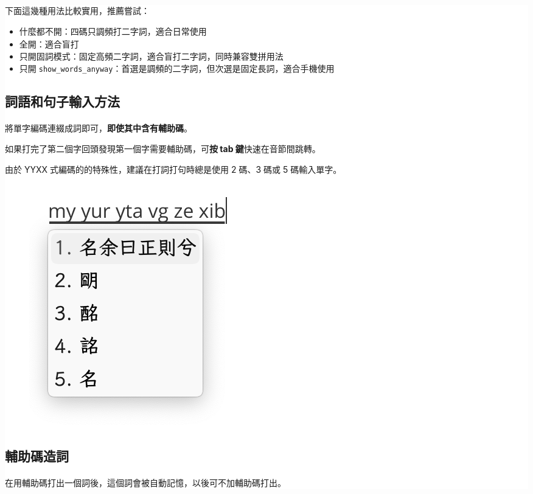 [//]: # ({% hint style="info" %})
下面這幾種用法比較實用，推薦嘗試：

* 什麼都不開：四碼只調頻打二字詞，適合日常使用
* 全開：適合盲打
* 只開固詞模式：固定高頻二字詞，適合盲打二字詞，同時兼容雙拼用法
* 只開 `show_words_anyway`：首選是調頻的二字詞，但次選是固定長詞，適合手機使用

[//]: # ({% endhint %})

## 詞語和句子輸入方法

將單字編碼連綴成詞即可，**即使其中含有輔助碼**。

如果打完了第二個字回頭發現第一個字需要輔助碼，可**按 tab 鍵**快速在音節間跳轉。

[//]: # ({% hint style="warning" %})
由於 YYXX 式編碼的的特殊性，建議在打詞打句時總是使用 2 碼、3 碼或 5 碼輸入單字。

[//]: # ({% endhint %})

<figure><img src=".gitbook/assets/image (65).png" alt=""><figcaption></figcaption></figure>

## 輔助碼造詞

在用輔助碼打出一個詞後，這個詞會被自動記憶，以後可不加輔助碼打出。
